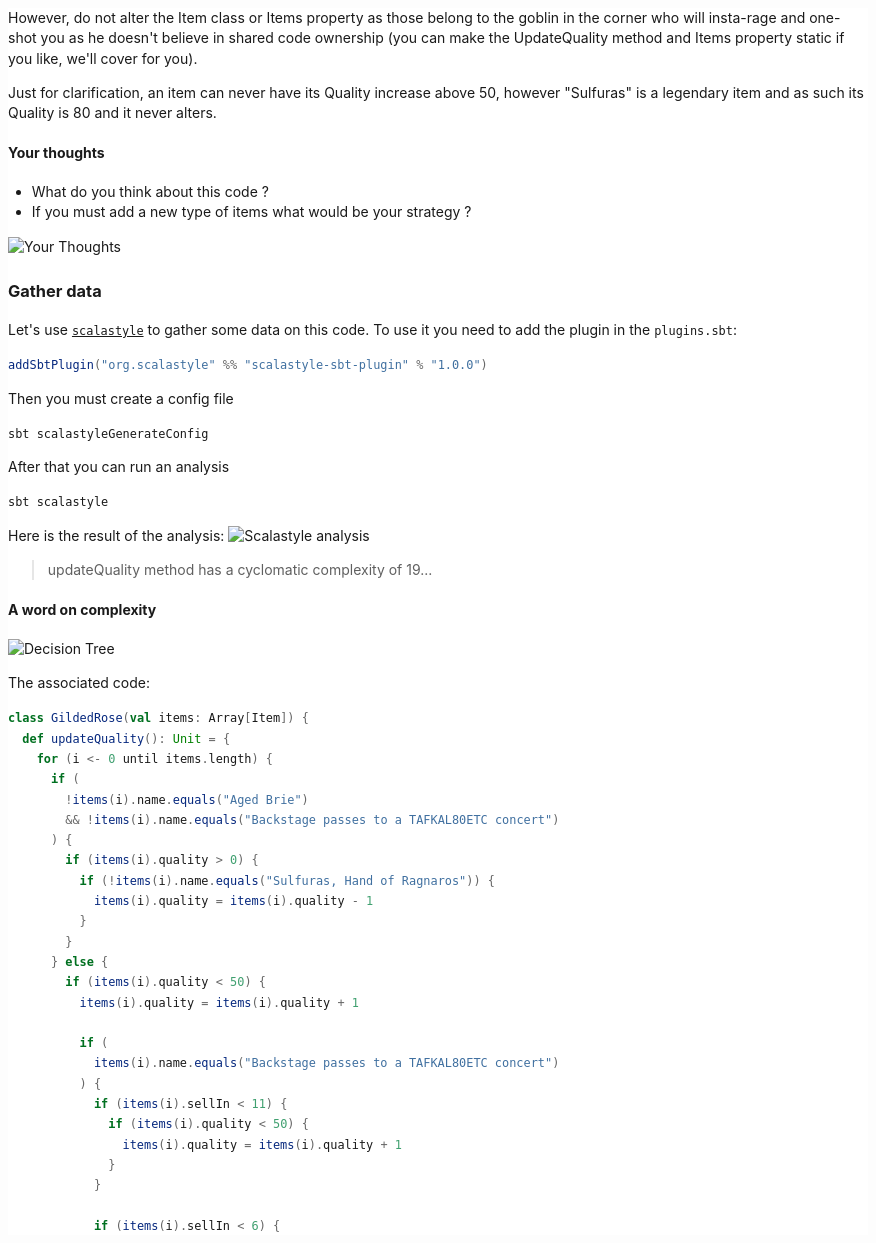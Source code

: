 However, do not alter the Item class or Items property as those belong to the goblin in the corner who will insta-rage and one-shot you as he doesn't believe in shared code ownership (you can make the UpdateQuality method and Items property static if you like, we'll cover for you).

Just for clarification, an item can never have its Quality increase above 50, however "Sulfuras" is a legendary item and as such its Quality is 80 and it never alters.

#### Your thoughts
- What do you think about this code ?
- If you must add a new type of items what would be your strategy ?

![Your Thoughts](img/think.png)

### Gather data
Let's use [`scalastyle`](http://www.scalastyle.org/sbt.html) to gather some data on this code.
To use it you need to add the plugin in the `plugins.sbt`:
```scala
addSbtPlugin("org.scalastyle" %% "scalastyle-sbt-plugin" % "1.0.0")
```

Then you must create a config file
```shell
sbt scalastyleGenerateConfig
```

After that you can run an analysis
```shell
sbt scalastyle
```

Here is the result of the analysis:
![Scalastyle analysis](img/scalastyle-analysis.png)

> updateQuality method has a cyclomatic complexity of 19...

#### A word on complexity
![Decision Tree](img/decision-tree.png)

The associated code:

```scala
class GildedRose(val items: Array[Item]) {
  def updateQuality(): Unit = {
    for (i <- 0 until items.length) {
      if (
        !items(i).name.equals("Aged Brie")
        && !items(i).name.equals("Backstage passes to a TAFKAL80ETC concert")
      ) {
        if (items(i).quality > 0) {
          if (!items(i).name.equals("Sulfuras, Hand of Ragnaros")) {
            items(i).quality = items(i).quality - 1
          }
        }
      } else {
        if (items(i).quality < 50) {
          items(i).quality = items(i).quality + 1

          if (
            items(i).name.equals("Backstage passes to a TAFKAL80ETC concert")
          ) {
            if (items(i).sellIn < 11) {
              if (items(i).quality < 50) {
                items(i).quality = items(i).quality + 1
              }
            }

            if (items(i).sellIn < 6) {
```